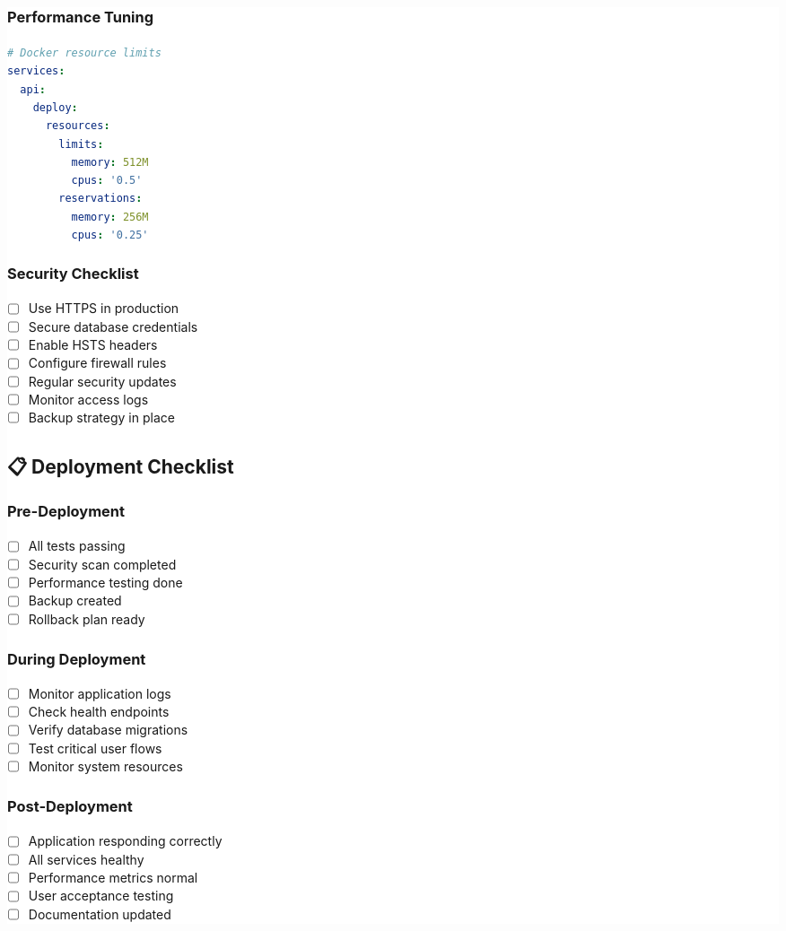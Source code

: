 ### Performance Tuning

```yaml
# Docker resource limits
services:
  api:
    deploy:
      resources:
        limits:
          memory: 512M
          cpus: '0.5'
        reservations:
          memory: 256M
          cpus: '0.25'
```

### Security Checklist

- [ ] Use HTTPS in production
- [ ] Secure database credentials
- [ ] Enable HSTS headers
- [ ] Configure firewall rules
- [ ] Regular security updates
- [ ] Monitor access logs
- [ ] Backup strategy in place

## 📋 Deployment Checklist

### Pre-Deployment
- [ ] All tests passing
- [ ] Security scan completed
- [ ] Performance testing done
- [ ] Backup created
- [ ] Rollback plan ready

### During Deployment
- [ ] Monitor application logs
- [ ] Check health endpoints
- [ ] Verify database migrations
- [ ] Test critical user flows
- [ ] Monitor system resources

### Post-Deployment
- [ ] Application responding correctly
- [ ] All services healthy
- [ ] Performance metrics normal
- [ ] User acceptance testing
- [ ] Documentation updated
